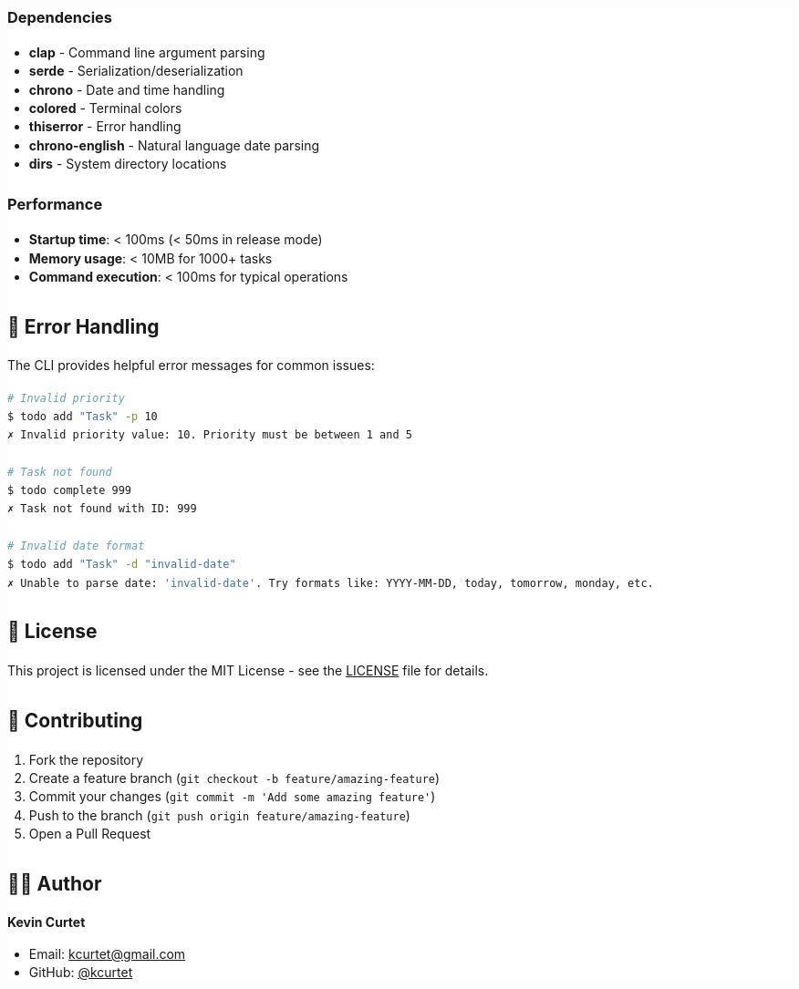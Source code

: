 ### Dependencies

- **clap** - Command line argument parsing
- **serde** - Serialization/deserialization
- **chrono** - Date and time handling
- **colored** - Terminal colors
- **thiserror** - Error handling
- **chrono-english** - Natural language date parsing
- **dirs** - System directory locations

### Performance

- **Startup time**: < 100ms (< 50ms in release mode)
- **Memory usage**: < 10MB for 1000+ tasks
- **Command execution**: < 100ms for typical operations

## 🐛 Error Handling

The CLI provides helpful error messages for common issues:

```bash
# Invalid priority
$ todo add "Task" -p 10
✗ Invalid priority value: 10. Priority must be between 1 and 5

# Task not found
$ todo complete 999
✗ Task not found with ID: 999

# Invalid date format
$ todo add "Task" -d "invalid-date"
✗ Unable to parse date: 'invalid-date'. Try formats like: YYYY-MM-DD, today, tomorrow, monday, etc.
```

## 📝 License

This project is licensed under the MIT License - see the [LICENSE](LICENSE) file for details.

## 🤝 Contributing

1. Fork the repository
2. Create a feature branch (`git checkout -b feature/amazing-feature`)
3. Commit your changes (`git commit -m 'Add some amazing feature'`)
4. Push to the branch (`git push origin feature/amazing-feature`)
5. Open a Pull Request

## 👨‍💻 Author

**Kevin Curtet**
- Email: kcurtet@gmail.com
- GitHub: [@kcurtet](https://github.com/kcurtet)

